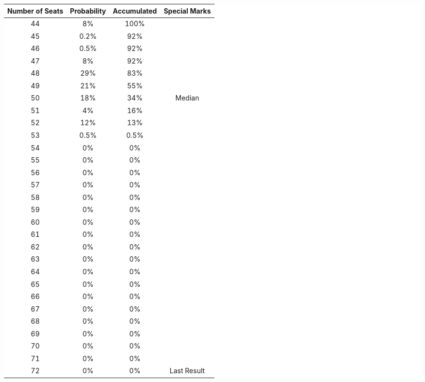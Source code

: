 | Number of Seats | Probability | Accumulated | Special Marks |
|:---------------:|:-----------:|:-----------:|:-------------:|
| 44 | 8% | 100% |  |
| 45 | 0.2% | 92% |  |
| 46 | 0.5% | 92% |  |
| 47 | 8% | 92% |  |
| 48 | 29% | 83% |  |
| 49 | 21% | 55% |  |
| 50 | 18% | 34% | Median |
| 51 | 4% | 16% |  |
| 52 | 12% | 13% |  |
| 53 | 0.5% | 0.5% |  |
| 54 | 0% | 0% |  |
| 55 | 0% | 0% |  |
| 56 | 0% | 0% |  |
| 57 | 0% | 0% |  |
| 58 | 0% | 0% |  |
| 59 | 0% | 0% |  |
| 60 | 0% | 0% |  |
| 61 | 0% | 0% |  |
| 62 | 0% | 0% |  |
| 63 | 0% | 0% |  |
| 64 | 0% | 0% |  |
| 65 | 0% | 0% |  |
| 66 | 0% | 0% |  |
| 67 | 0% | 0% |  |
| 68 | 0% | 0% |  |
| 69 | 0% | 0% |  |
| 70 | 0% | 0% |  |
| 71 | 0% | 0% |  |
| 72 | 0% | 0% | Last Result |

